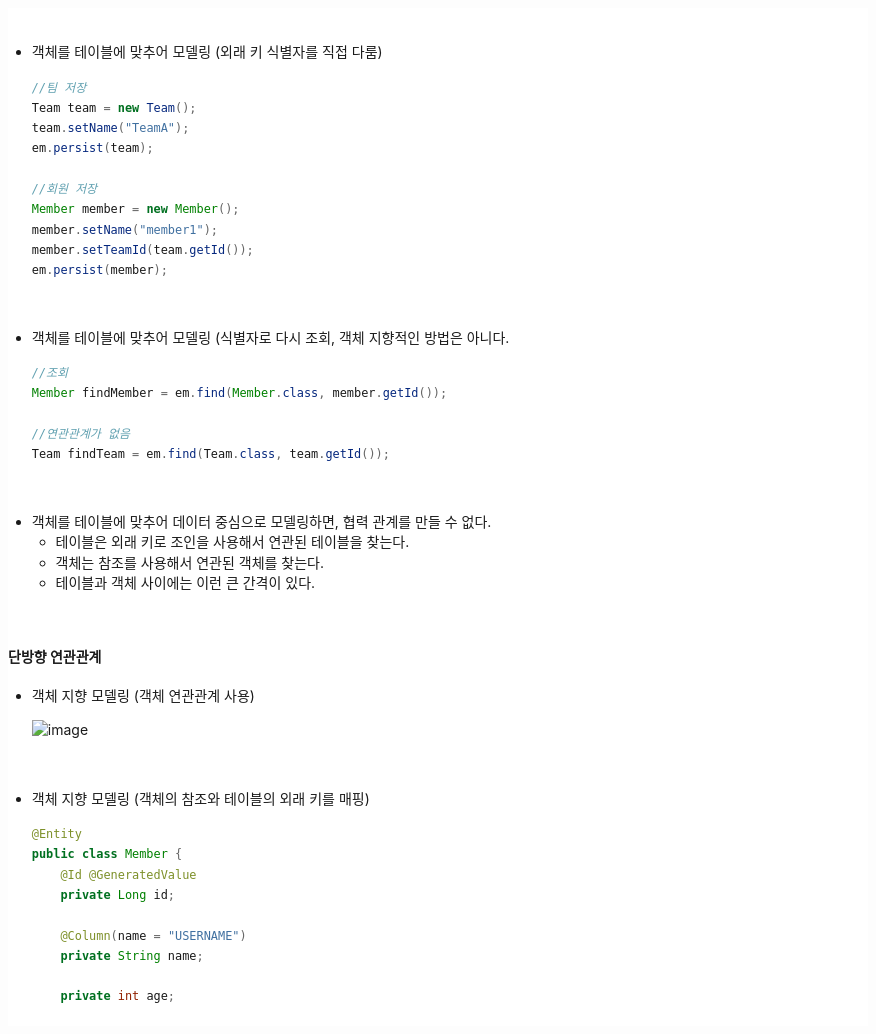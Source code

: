 <br>

- 객체를 테이블에 맞추어 모델링 (외래 키 식별자를 직접 다룸)
	```java
	//팀 저장
	Team team = new Team();
	team.setName("TeamA");
	em.persist(team);
	
	//회원 저장
	Member member = new Member();
	member.setName("member1");
	member.setTeamId(team.getId());
	em.persist(member);
	```

<br>

- 객체를 테이블에 맞추어 모델링 (식별자로 다시 조회, 객체 지향적인 방법은 아니다.
	```java
	//조회
	Member findMember = em.find(Member.class, member.getId());
	
	//연관관계가 없음
	Team findTeam = em.find(Team.class, team.getId());
	```

<br>

- 객체를 테이블에 맞추어 데이터 중심으로 모델링하면, 협력 관계를 만들 수 없다.
	- 테이블은 외래 키로 조인을 사용해서 연관된 테이블을 찾는다.
	- 객체는 참조를 사용해서 연관된 객체를 찾는다.
	- 테이블과 객체 사이에는 이런 큰 간격이 있다.

<br>

#### 단방향 연관관계

- 객체 지향 모델링 (객체 연관관계 사용)

	![image](https://user-images.githubusercontent.com/77953474/190112483-80124cd3-6df8-4198-aa5a-d29cbc0667e4.png)


<br>

- 객체 지향 모델링 (객체의 참조와 테이블의 외래 키를 매핑)
	
	```java
	@Entity
	public class Member {
		@Id @GeneratedValue
		private Long id;
		
		@Column(name = "USERNAME")
		private String name;
		
		private int age;
		
